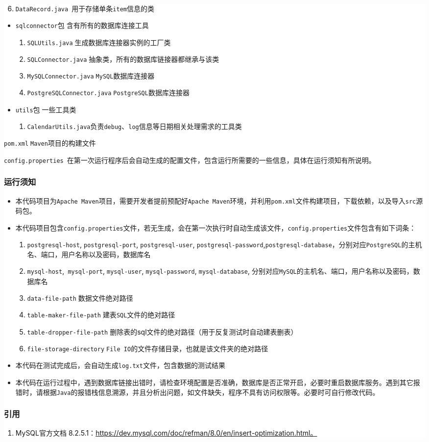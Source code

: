   6. `DataRecord.java `用于存储单条`item`信息的类

- `sqlconnector`包 含有所有的数据库连接工具

  1. `SQLUtils.java` 生成数据库连接器实例的工厂类

  2. `SQLConnector.java` 抽象类，所有的数据库链接器都继承与该类

  3. `MySQLConnector.java` `MySQL`数据库连接器

  4. `PostgreSQLConnector.java` `PostgreSQL`数据库连接器
- `utils`包 一些工具类
  1. `CalendarUtils.java`负责`debug`、`log`信息等日期相关处理需求的工具类


`pom.xml` `Maven`项目的构建文件

`config.properties `在第一次运行程序后会自动生成的配置文件，包含运行所需要的一些信息，具体在运行须知有所说明。

### 运行须知

- 本代码项目为`Apache Maven`项目，需要开发者提前预配好`Apache Maven`环境，并利用`pom.xml`文件构建项目，下载依赖，以及导入`src`源码包。

- 本代码项目包含`config.properties`文件，若无生成，会在第一次执行时自动生成该文件，`config.properties`文件包含有如下词条：

  1. `postgresql-host`, `postgresql-port`, `postgresql-user`, `postgresql-password`,`postgresql-database`，分别对应`PostgreSQL`的主机名、端口，用户名称以及密码，数据库名
  
  
    2. `mysql-host`,` mysql-port`, `mysql-user`, `mysql-password`, `mysql-database`, 分别对应`MySQL`的主机名、端口，用户名称以及密码，数据库名
  
  
  3. `data-file-path` 数据文件绝对路径
  
  4. `table-maker-file-path` 建表`SQL`文件的绝对路径
  
  5. `table-dropper-file-path` 删除表的sql文件的绝对路径（用于反复测试时自动建表删表）
  
  6. `file-storage-directory` `File IO`的文件存储目录，也就是该文件夹的绝对路径

- 本代码在测试完成后，会自动生成`log.txt`文件，包含数据的测试结果

- 本代码在运行过程中，遇到数据库链接出错时，请检查环境配置是否准确，数据库是否正常开启，必要时重启数据库服务。遇到其它报错时，请根据`Java`的报错栈信息溯源，并且分析出问题，如文件缺失，程序不具有访问权限等。必要时可自行修改代码。

### 引用

1. MySQL官方文档 8.2.5.1：https://dev.mysql.com/doc/refman/8.0/en/insert-optimization.html。
